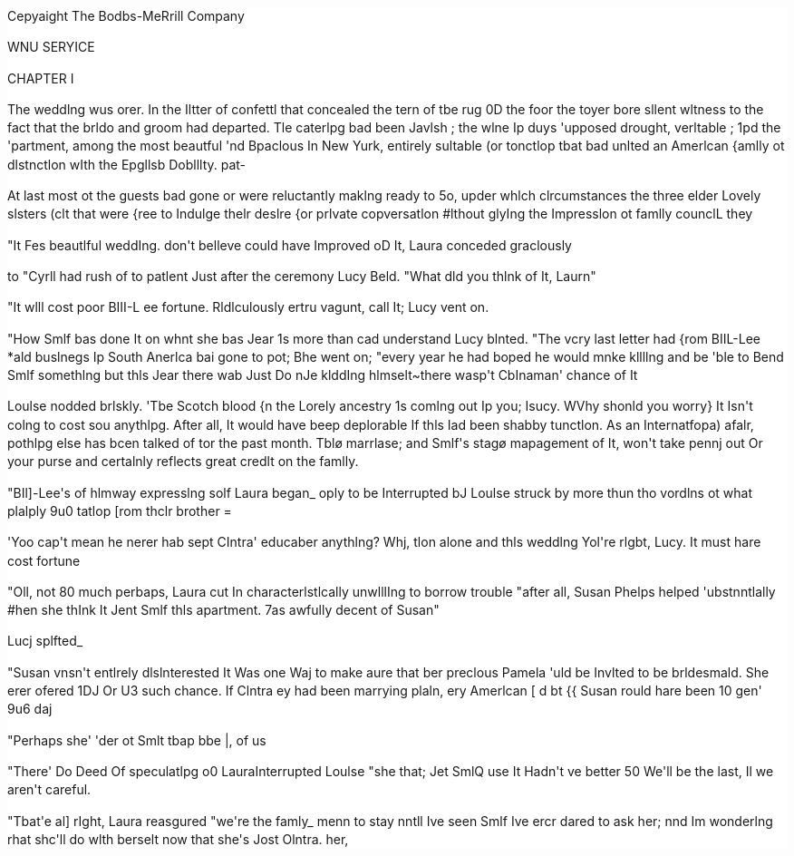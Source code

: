 

Cepyaight The Bodbs-MeRrill Company

WNU SERYICE

CHAPTER I

The weddlng wus orer. In the Iltter of confettl that concealed the tern of tbe rug 0D the foor the toyer bore sllent wltness to the fact that the brldo and groom had  departed. Tle caterlpg bad been Javlsh ; the wlne Ip duys 'upposed drought,   verltable ; 1pd the 'partment, among the most beautful 'nd Bpaclous In New Yurk, entirely sultable (or tonctlop tbat bad unlted an Amerlcan {amlly ot dlstnctlon wIth the Epgllsb Doblllty. pat-

At last most ot the guests bad gone or were reluctantly   maklng ready to 5o, upder whlch clrcumstances the three elder Lovely slsters (clt that were {ree to Indulge thelr deslre {or prlvate copversatlon #lthout glyIng the Impresslon ot famlly counclL they

"It Fes beautlful weddIng. don't belleve could have Improved oD It, Laura conceded graclously

to "Cyrll had rush of to patlent Just after the ceremony Lucy Beld. "What dld you thlnk of It, Laurn"

"It wlll cost poor BIII-L ee fortune. Rldlculously ertru vagunt, call It; Lucy vent on.

"How Smlf bas done It on whnt she bas Jear 1s more than cad understand Lucy blnted. "The vcry last letter had {rom BIIL-Lee   *ald buslnegs Ip South Anerlca bai   gone to pot; Bhe went on; "every year he had boped he would mnke kllllng and be 'ble to Bend Smlf somethlng but thls Jear there wab Just Do nJe klddIng hlmselt~there wasp't CbInaman' chance of It

Loulse nodded brlskly. 'Tbe Scotch blood {n the Lorely ancestry 1s comlng out Ip you;   Isucy. WVhy shonld you worry} It Isn't colng to cost sou anythlpg. After all, It would have beep deplorable If thls Iad been shabby tunctlon. As an   Internatfopa) afalr, pothlpg else has bcen talked of tor the past month. Tblø marrlase; and Smlf's stagø mapagement of It, won't take pennj out Or your purse and certalnly reflects great credlt on the famlly.

"BIl]-Lee's of hlmway expresslng solf Laura began\_ oply to be Interrupted bJ Loulse struck by more thun tho vordlns ot what plalply 9u0 tatlop [rom thclr brother =

'Yoo cap't mean he nerer hab sept CIntra' educaber anythlng? Whj, tlon alone and thls weddlng Yol're rlgbt, Lucy. It must hare cost fortune

"Oll, not 80 much perbaps, Laura cut In characterlstlcally   unwlllIng to borrow trouble "after all, Susan Phelps   helped  'ubstnntlally #hen she thInk It Jent Smlf thls apartment. 7as awfully decent of Susan"

Lucj splfted\_

"Susan vnsn't entlrely dlslnterested It Was one Waj to make aure that ber preclous Pamela 'uld  be Invlted to be brldesmald. She erer   ofered 1DJ Or U3 such chance. If Clntra ey had been marrying plaln, ery Amerlcan [ d bt {{ Susan rould hare been 10 gen' 9u6 daj

"Perhaps she' 'der ot Smlt tbap bbe |, of us

"There' Do Deed Of speculatlpg o0 LauraInterrupted Loulse "she that; Jet SmlQ use It Hadn't ve better 50 We'll be the last, Il we aren't careful.

"Tbat'e al]   rIght, Laura   reasgured "we're the famly\_ menn to stay nntll Ive seen Smlf Ive ercr dared to ask her; nnd Im wonderlng rhat shc'll do wlth berselt now that she's Jost Olntra. her,
